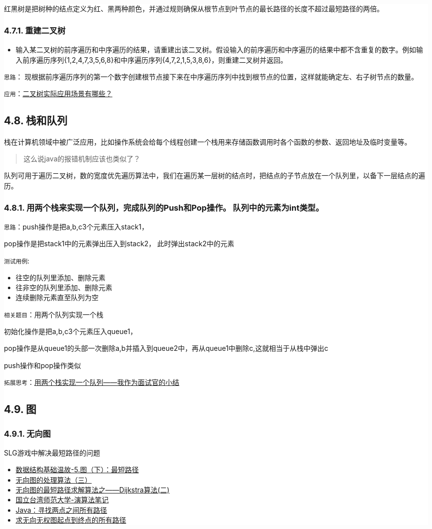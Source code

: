 红黑树是把树种的结点定义为红、黑两种颜色，并通过规则确保从根节点到叶节点的最长路径的长度不超过最短路径的两倍。

### 4.7.1. 重建二叉树

- 输入某二叉树的前序遍历和中序遍历的结果，请重建出该二叉树。假设输入的前序遍历和中序遍历的结果中都不含重复的数字。例如输入前序遍历序列{1,2,4,7,3,5,6,8}和中序遍历序列{4,7,2,1,5,3,8,6}，则重建二叉树并返回。



`思路`： 现根据前序遍历序列的第一个数字创建根节点接下来在中序遍历序列中找到根节点的位置，这样就能确定左、右子树节点的数量。

`应用`：[二叉树实际应用场景有哪些？]( https://www.zhihu.com/question/29263118/answer/58772633)



## 4.8. 栈和队列

栈在计算机领域中被广泛应用，比如操作系统会给每个线程创建一个栈用来存储函数调用时各个函数的参数、返回地址及临时变量等。

> 这么说java的报错机制应该也类似了？

队列可用于遍历二叉树，数的宽度优先遍历算法中，我们在遍历某一层树的结点时，把结点的子节点放在一个队列里，以备下一层结点的遍历。



### 4.8.1. 用两个栈来实现一个队列，完成队列的Push和Pop操作。 队列中的元素为int类型。



`思路`：push操作是把a,b,c3个元素压入stack1，

pop操作是把stack1中的元素弹出压入到stack2， 此时弹出stack2中的元素

`测试用例`:

- 往空的队列里添加、删除元素
- 往非空的队列里添加、删除元素
- 连续删除元素直至队列为空

`相关题目`：用两个队列实现一个栈

初始化操作是把a,b,c3个元素压入queue1，

pop操作是从queue1的头部一次删除a,b并插入到queue2中，再从queue1中删除c,这就相当于从栈中弹出c

push操作和pop操作类似

`拓展思考`：[用两个栈实现一个队列——我作为面试官的小结](http://www.cnblogs.com/wanghui9072229/archive/2011/11/22/2259391.html)





## 4.9. 图

### 4.9.1. 无向图



SLG游戏中解决最短路径的问题

- [数据结构基础温故-5.图（下）：最短路径](http://www.cnblogs.com/edisonchou/p/4691020.html)
- [无向图的处理算法（三）](https://segmentfault.com/a/1190000002680208)
- [无向图的最短路径求解算法之——Dijkstra算法(二)](http://sbp810050504.blog.51cto.com/2799422/1163565)
- [国立台湾师范大学-演算法笔记](http://www.csie.ntnu.edu.tw/~u91029/Circuit.html)
- [Java：寻找两点之间所有路径](http://mhqawjh.iteye.com/blog/414957)
- [求无向无权图起点到终点的所有路径](http://blog.csdn.net/collonn/article/details/18222723)
